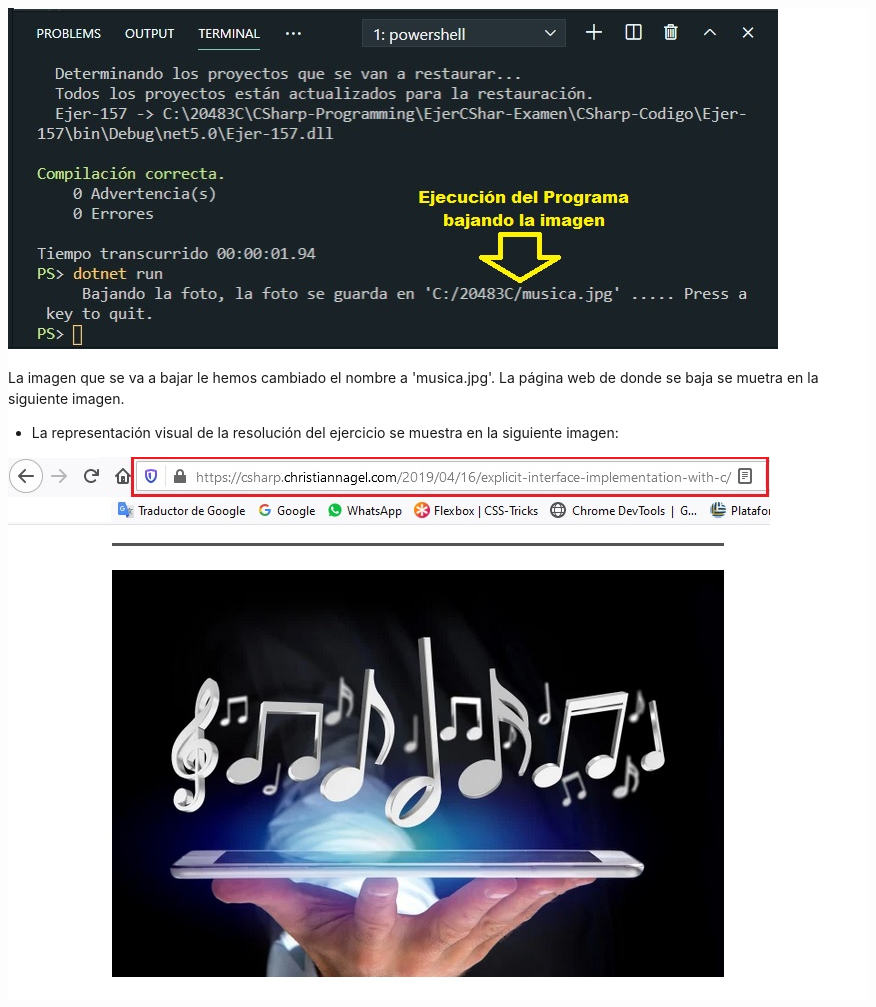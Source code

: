 ![alt text](./md_img/ejerNo-157-2.jpg " !!!")

La imagen que se va a bajar le hemos cambiado el nombre a 'musica.jpg'. La página web de 
donde se baja se muetra en la siguiente imagen.

- La representación visual de la resolución del ejercicio se muestra en la siguiente imagen:

![alt text](./md_img/ejerNo-157-5.jpg " !!!")
